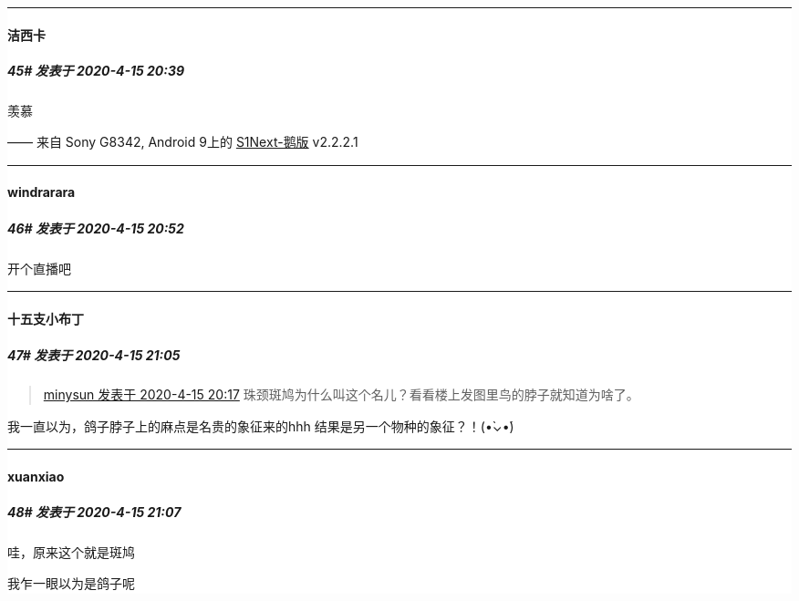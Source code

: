 
-----

####  洁西卡  
##### 45#       发表于 2020-4-15 20:39




羡慕

—— 来自 Sony G8342, Android 9上的 [S1Next-鹅版](https://github.com/ykrank/S1-Next/releases) v2.2.2.1







-----

####  windrarara  
##### 46#       发表于 2020-4-15 20:52




开个直播吧







-----

####  十五支小布丁  
##### 47#       发表于 2020-4-15 21:05



<blockquote><a href="httphttps://bbs.saraba1st.com/2b/forum.php?mod=redirect&amp;goto=findpost&amp;pid=47093462&amp;ptid=1924340" target="_blank">minysun 发表于 2020-4-15 20:17</a>
珠颈斑鸠为什么叫这个名儿？看看楼上发图里鸟的脖子就知道为啥了。</blockquote>
我一直以为，鸽子脖子上的麻点是名贵的象征来的hhh
结果是另一个物种的象征？！(•̀⌄•́)







-----

####  xuanxiao  
##### 48#       发表于 2020-4-15 21:07




哇，原来这个就是斑鸠

我乍一眼以为是鸽子呢


